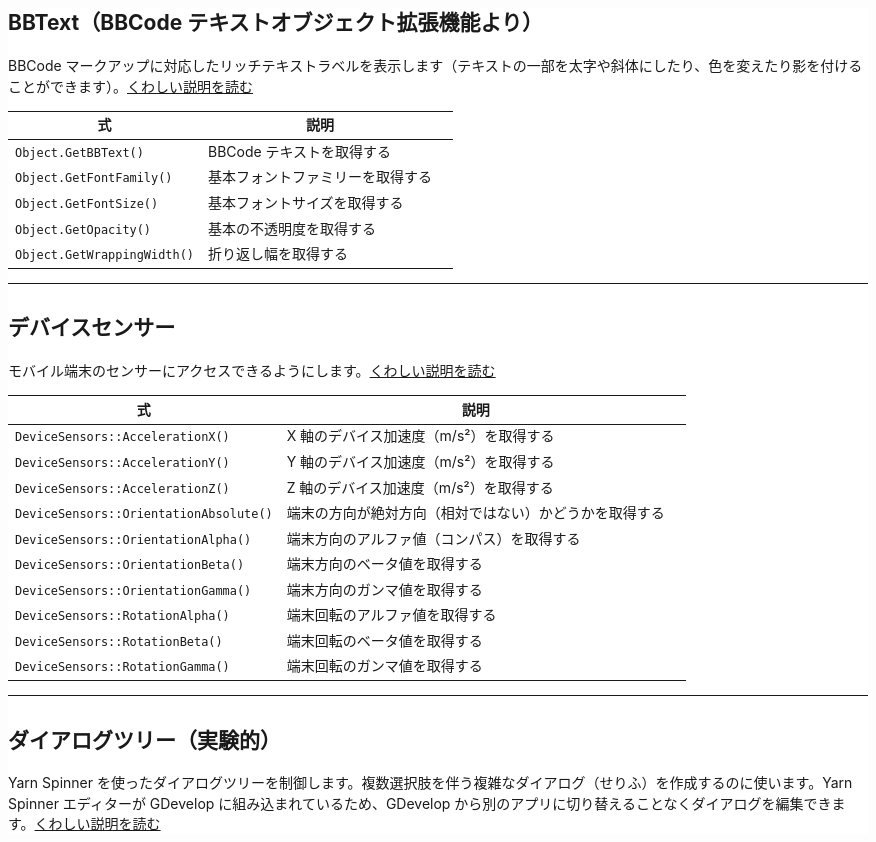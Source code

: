 

## BBText（BBCode テキストオブジェクト拡張機能より）

BBCode マークアップに対応したリッチテキストラベルを表示します（テキストの一部を太字や斜体にしたり、色を変えたり影を付けることができます）。[くわしい説明を読む](/ja/gdevelop5/objects/bbtext)

| 式 | 説明 ||
|----|-----|----|
| `Object.GetBBText()` | BBCode テキストを取得する ||
| `Object.GetFontFamily()` | 基本フォントファミリーを取得する ||
| `Object.GetFontSize()` | 基本フォントサイズを取得する ||
| `Object.GetOpacity()` | 基本の不透明度を取得する ||
| `Object.GetWrappingWidth()` | 折り返し幅を取得する ||

---


## デバイスセンサー

モバイル端末のセンサーにアクセスできるようにします。[くわしい説明を読む](/ja/gdevelop5/all-features/device-sensors)

| 式 | 説明 ||
|----|-----|----|
| `DeviceSensors::AccelerationX()` | X 軸のデバイス加速度（m/s²）を取得する ||
| `DeviceSensors::AccelerationY()` | Y 軸のデバイス加速度（m/s²）を取得する ||
| `DeviceSensors::AccelerationZ()` | Z 軸のデバイス加速度（m/s²）を取得する ||
| `DeviceSensors::OrientationAbsolute()` | 端末の方向が絶対方向（相対ではない）かどうかを取得する ||
| `DeviceSensors::OrientationAlpha()` | 端末方向のアルファ値（コンパス）を取得する ||
| `DeviceSensors::OrientationBeta()` | 端末方向のベータ値を取得する ||
| `DeviceSensors::OrientationGamma()` | 端末方向のガンマ値を取得する ||
| `DeviceSensors::RotationAlpha()` | 端末回転のアルファ値を取得する ||
| `DeviceSensors::RotationBeta()` | 端末回転のベータ値を取得する ||
| `DeviceSensors::RotationGamma()` | 端末回転のガンマ値を取得する ||

---


## ダイアログツリー（実験的）

Yarn Spinner を使ったダイアログツリーを制御します。複数選択肢を伴う複雑なダイアログ（せりふ）を作成するのに使います。Yarn Spinner エディターが GDevelop に組み込まれているため、GDevelop から別のアプリに切り替えることなくダイアログを編集できます。[くわしい説明を読む](/ja/gdevelop5/all-features/dialogue-tree)
